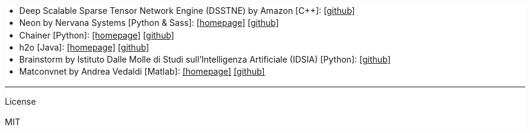 - Deep Scalable Sparse Tensor Network Engine (DSSTNE) by Amazon  [C++]: [[github]](https://github.com/amznlabs/amazon-dsstne)
- Neon by Nervana Systems  [Python & Sass]: [[homepage]](http://neon.nervanasys.com/docs/latest/) [[github]](https://github.com/NervanaSystems/neon) 	
- Chainer  [Python]: [[homepage]](http://chainer.org/) [[github]](https://github.com/pfnet/chainer) 	
- h2o  [Java]: [[homepage]](http://www.h2o.ai/) [[github]](https://github.com/h2oai/h2o-3) 	
- Brainstorm by Istituto Dalle Molle di Studi sull’Intelligenza Artificiale (IDSIA)  [Python]: [[github]](https://github.com/IDSIA/brainstorm)
- Matconvnet by Andrea Vedaldi  [Matlab]: [[homepage]](http://www.vlfeat.org/matconvnet/) [[github]](https://github.com/vlfeat/matconvnet) 	


----

License

MIT


[//]: # (These are reference links used in the body of this note and get stripped out when the markdown processor does its job. There is no need to format nicely because it shouldn't be seen. Thanks SO - http://stackoverflow.com/questions/4823468/store-comments-in-markdown-syntax)


   [dill]: <https://github.com/joemccann/dillinger>
   [git-repo-url]: <https://github.com/joemccann/dillinger.git>
   [john gruber]: <http://daringfireball.net>
   [@thomasfuchs]: <http://twitter.com/thomasfuchs>
   [df1]: <http://daringfireball.net/projects/markdown/>
   [markdown-it]: <https://github.com/markdown-it/markdown-it>
   [Ace Editor]: <http://ace.ajax.org>
   [node.js]: <http://nodejs.org>
   [Twitter Bootstrap]: <http://twitter.github.com/bootstrap/>
   [keymaster.js]: <https://github.com/madrobby/keymaster>
   [jQuery]: <http://jquery.com>
   [@tjholowaychuk]: <http://twitter.com/tjholowaychuk>
   [express]: <http://expressjs.com>
   [AngularJS]: <http://angularjs.org>
   [Gulp]: <http://gulpjs.com>

   [PlDb]: <https://github.com/joemccann/dillinger/tree/master/plugins/dropbox/README.md>
   [PlGh]:  <https://github.com/joemccann/dillinger/tree/master/plugins/github/README.md>
   [PlGd]: <https://github.com/joemccann/dillinger/tree/master/plugins/googledrive/README.md>
   [PlOd]: <https://github.com/joemccann/dillinger/tree/master/plugins/onedrive/README.md>
